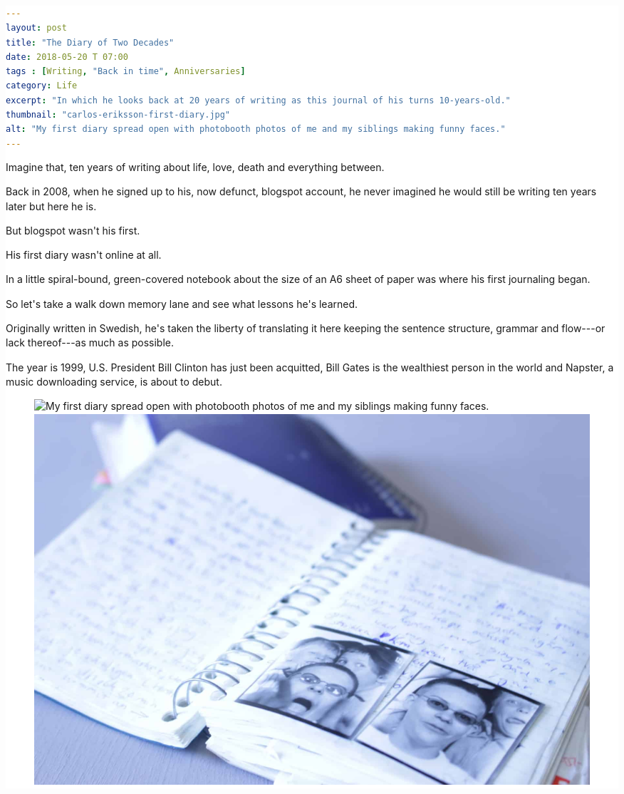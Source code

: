 ```yaml
---
layout: post
title: "The Diary of Two Decades"
date: 2018-05-20 T 07:00
tags : [Writing, "Back in time", Anniversaries]
category: Life
excerpt: "In which he looks back at 20 years of writing as this journal of his turns 10-years-old."
thumbnail: "carlos-eriksson-first-diary.jpg"
alt: "My first diary spread open with photobooth photos of me and my siblings making funny faces."
---
```

Imagine that, ten years of writing about life, love, death and everything between.

Back in 2008, when he signed up to his, now defunct, blogspot account, he never imagined he would still be writing ten years later but here he is.

But blogspot wasn't his first.

His first diary wasn't online at all.

In a little spiral-bound, green-covered notebook about the size of an A6 sheet of paper was where his first journaling began.

So let's take a walk down memory lane and see what lessons he's learned.

Originally written in Swedish, he's taken the liberty of translating it here keeping the sentence structure, grammar and flow---or lack thereof---as much as possible.

The year is 1999, U.S. President Bill Clinton has just been acquitted, Bill Gates is the wealthiest person in the world and Napster, a music downloading service, is about to debut.

<figure>
  <img class="js-lazy-load" data-original="/assets/posts/2018/may/the-diary-of-two-decades/carlos-eriksson-first-diary.jpg" alt="My first diary spread open with photobooth photos of me and my siblings making funny faces.">
  <noscript>
    <img src="/assets/posts/2018/may/the-diary-of-two-decades/carlos-eriksson-first-diary.jpg" alt="My first diary, spread open with photobooth photos of me and my siblings making funny faces.">
  </noscript>

[shimmer]: https://www.youtube.com/watch?v=9doqLZdSQfQ
[ateens]: https://www.youtube.com/watch?v=sPalTdUyzss
[dido]: https://www.youtube.com/watch?v=j-fWDrZSiZs
[flask]: /blog/the-declaration-in-the-flask
[lupus]: /blog/at-least-it-wasnt-lupus-part-1